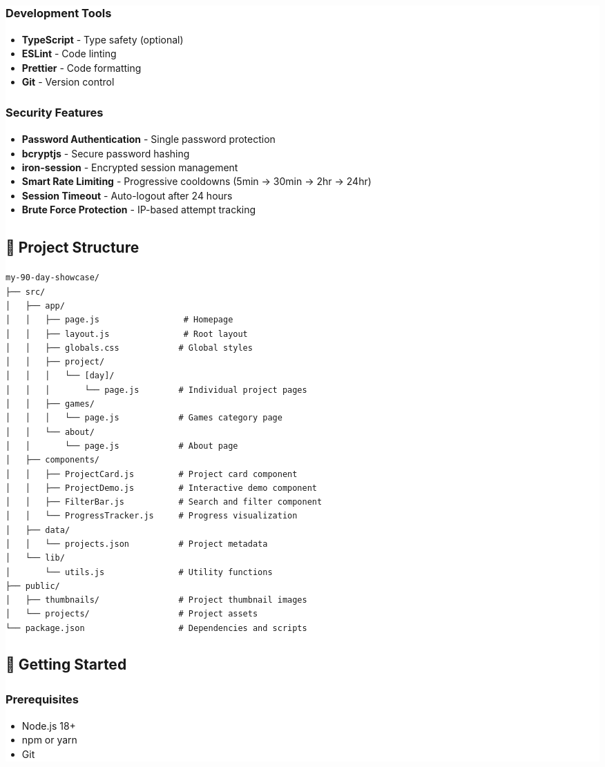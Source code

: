 ### Development Tools
- **TypeScript** - Type safety (optional)
- **ESLint** - Code linting
- **Prettier** - Code formatting
- **Git** - Version control

### Security Features
- **Password Authentication** - Single password protection
- **bcryptjs** - Secure password hashing
- **iron-session** - Encrypted session management
- **Smart Rate Limiting** - Progressive cooldowns (5min → 30min → 2hr → 24hr)
- **Session Timeout** - Auto-logout after 24 hours
- **Brute Force Protection** - IP-based attempt tracking

## 📁 Project Structure

```
my-90-day-showcase/
├── src/
│   ├── app/
│   │   ├── page.js                 # Homepage
│   │   ├── layout.js               # Root layout
│   │   ├── globals.css            # Global styles
│   │   ├── project/
│   │   │   └── [day]/
│   │   │       └── page.js        # Individual project pages
│   │   ├── games/
│   │   │   └── page.js            # Games category page
│   │   └── about/
│   │       └── page.js            # About page
│   ├── components/
│   │   ├── ProjectCard.js         # Project card component
│   │   ├── ProjectDemo.js         # Interactive demo component
│   │   ├── FilterBar.js           # Search and filter component
│   │   └── ProgressTracker.js     # Progress visualization
│   ├── data/
│   │   └── projects.json          # Project metadata
│   └── lib/
│       └── utils.js               # Utility functions
├── public/
│   ├── thumbnails/                # Project thumbnail images
│   └── projects/                  # Project assets
└── package.json                   # Dependencies and scripts
```

## 🚀 Getting Started

### Prerequisites
- Node.js 18+ 
- npm or yarn
- Git
